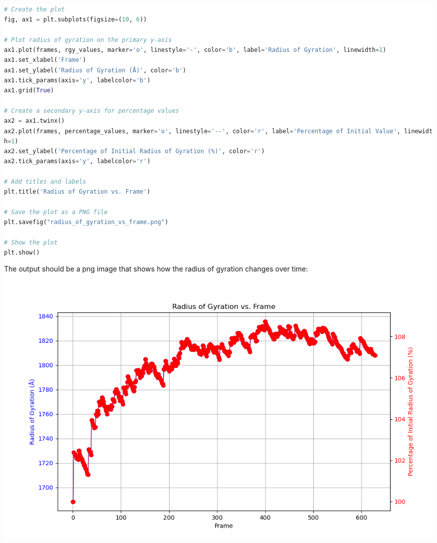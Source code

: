 ```python
# Create the plot
fig, ax1 = plt.subplots(figsize=(10, 6))

# Plot radius of gyration on the primary y-axis
ax1.plot(frames, rgy_values, marker='o', linestyle='-', color='b', label='Radius of Gyration', linewidth=1)
ax1.set_xlabel('Frame')
ax1.set_ylabel('Radius of Gyration (Å)', color='b')
ax1.tick_params(axis='y', labelcolor='b')
ax1.grid(True)

# Create a secondary y-axis for percentage values
ax2 = ax1.twinx()
ax2.plot(frames, percentage_values, marker='o', linestyle='--', color='r', label='Percentage of Initial Value', linewidth=1)
ax2.set_ylabel('Percentage of Initial Radius of Gyration (%)', color='r')
ax2.tick_params(axis='y', labelcolor='r')

# Add titles and labels
plt.title('Radius of Gyration vs. Frame')

# Save the plot as a PNG file
plt.savefig("radius_of_gyration_vs_frame.png")

# Show the plot
plt.show()
```

The output should be a png image that shows how the radius of gyration changes over time:

<img align="center" width="1000" src="./figures/6. Visualization and analysis with VMD/rgyr_example.png">
